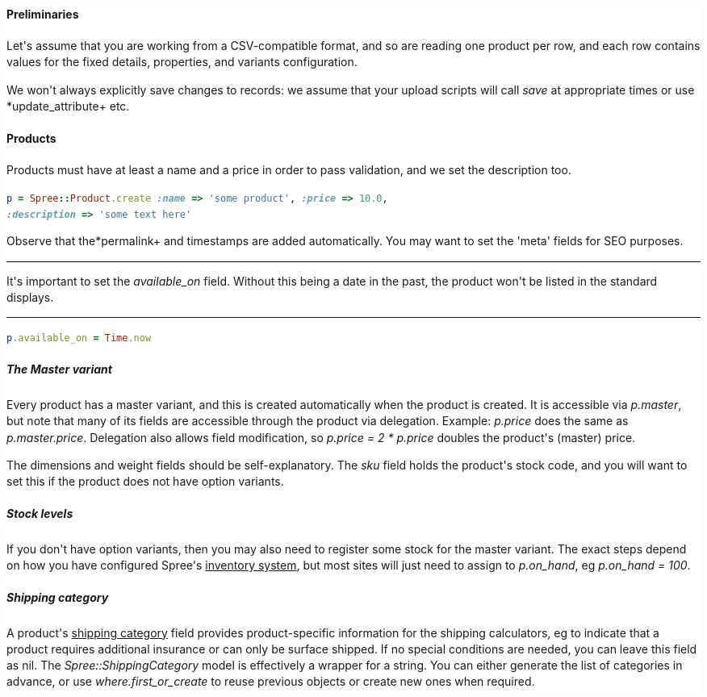 #### Preliminaries

Let's assume that you are working from a CSV-compatible format, and so
are reading one product per row, and each row contains values for the fixed
details, properties, and variants configuration.

We won't always explicitly save changes to records: we assume that your
upload scripts will call *save* at appropriate times or use
*update_attribute+
etc.

#### Products

Products must have at least a name and a price in order to pass
validation, and we set the description too.
```ruby
p = Spree::Product.create :name => 'some product', :price => 10.0,
:description => 'some text here'
```

Observe that the*permalink+ and timestamps are added automatically.
You may want to set the 'meta' fields for SEO purposes.

***
It's important to set the *available_on* field. Without this
being a date in the past, the product won't be listed in the standard
displays.
***

```ruby
p.available_on = Time.now
```

##### The Master variant

Every product has a master variant, and this is created automatically
when the product is created. It is accessible via *p.master*, but note that many
of its fields are accessible through the product via delegation. Example:
*p.price* does the same as *p.master.price*. Delegation also allows field
modification, so *p.price = 2 * p.price* doubles the product's (master) price.

The dimensions and weight fields should be self-explanatory.
The *sku* field holds the product's stock code, and you will want to set
this if the product does not have option variants.

##### Stock levels

If you don't have option variants, then you may also need to register
some stock for the master variant. The exact steps depend on how you
have configured Spree's [inventory system](inventory.html), but most sites
will just need to assign to *p.on_hand*, eg *p.on_hand = 100*.

##### Shipping category

A product's [shipping category](shipments.html#shipping-categories) field
provides product-specific information for the shipping
calculators, eg to indicate that a product requires additional insurance
or can only be surface shipped. If no special conditions are needed, you
can leave this field as nil.
The *Spree::ShippingCategory* model is effectively a wrapper for a
string. You can either generate the list of categories in advance, or use
*where.first_or_create* to reuse previous objects or create new ones
when required.
